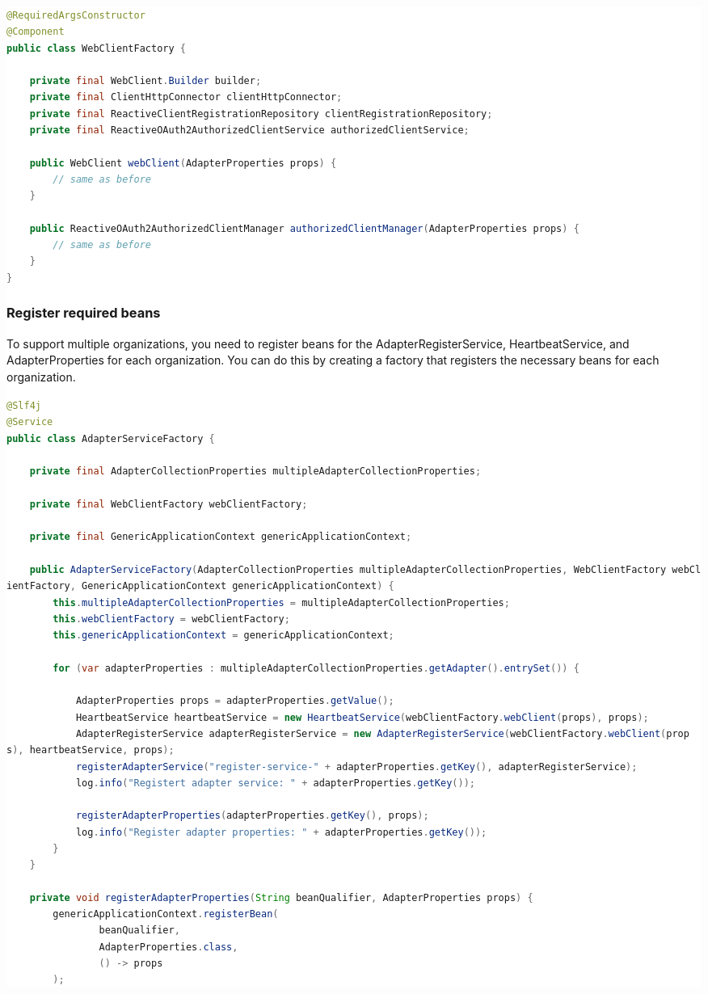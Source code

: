 ```java
@RequiredArgsConstructor
@Component
public class WebClientFactory {

    private final WebClient.Builder builder;
    private final ClientHttpConnector clientHttpConnector;
    private final ReactiveClientRegistrationRepository clientRegistrationRepository;
    private final ReactiveOAuth2AuthorizedClientService authorizedClientService;

    public WebClient webClient(AdapterProperties props) {
        // same as before
    }

    public ReactiveOAuth2AuthorizedClientManager authorizedClientManager(AdapterProperties props) {
        // same as before
    }
}
```

### Register required beans

To support multiple organizations, you need to register beans for the AdapterRegisterService, HeartbeatService, and AdapterProperties for each organization. You can do this by creating a factory that registers the necessary beans for each organization.

```java
@Slf4j
@Service
public class AdapterServiceFactory {

    private final AdapterCollectionProperties multipleAdapterCollectionProperties;

    private final WebClientFactory webClientFactory;

    private final GenericApplicationContext genericApplicationContext;

    public AdapterServiceFactory(AdapterCollectionProperties multipleAdapterCollectionProperties, WebClientFactory webClientFactory, GenericApplicationContext genericApplicationContext) {
        this.multipleAdapterCollectionProperties = multipleAdapterCollectionProperties;
        this.webClientFactory = webClientFactory;
        this.genericApplicationContext = genericApplicationContext;

        for (var adapterProperties : multipleAdapterCollectionProperties.getAdapter().entrySet()) {

            AdapterProperties props = adapterProperties.getValue();
            HeartbeatService heartbeatService = new HeartbeatService(webClientFactory.webClient(props), props);
            AdapterRegisterService adapterRegisterService = new AdapterRegisterService(webClientFactory.webClient(props), heartbeatService, props);
            registerAdapterService("register-service-" + adapterProperties.getKey(), adapterRegisterService);
            log.info("Registert adapter service: " + adapterProperties.getKey());

            registerAdapterProperties(adapterProperties.getKey(), props);
            log.info("Register adapter properties: " + adapterProperties.getKey());
        }
    }

    private void registerAdapterProperties(String beanQualifier, AdapterProperties props) {
        genericApplicationContext.registerBean(
                beanQualifier,
                AdapterProperties.class,
                () -> props
        );
```